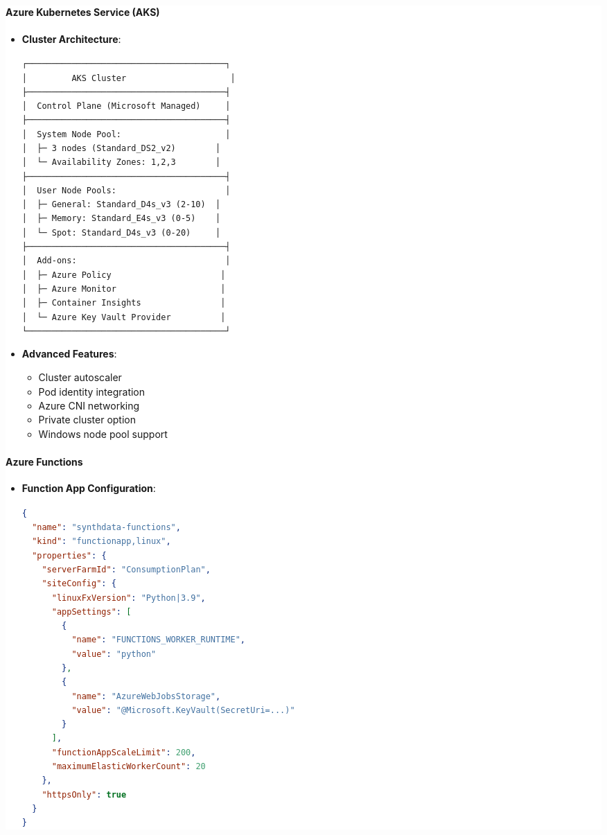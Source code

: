 #### **Azure Kubernetes Service (AKS)**
- **Cluster Architecture**:
  ```
  ┌────────────────────────────────────────┐
  │         AKS Cluster                     │
  ├────────────────────────────────────────┤
  │  Control Plane (Microsoft Managed)     │
  ├────────────────────────────────────────┤
  │  System Node Pool:                     │
  │  ├─ 3 nodes (Standard_DS2_v2)        │
  │  └─ Availability Zones: 1,2,3        │
  ├────────────────────────────────────────┤
  │  User Node Pools:                      │
  │  ├─ General: Standard_D4s_v3 (2-10)  │
  │  ├─ Memory: Standard_E4s_v3 (0-5)    │
  │  └─ Spot: Standard_D4s_v3 (0-20)     │
  ├────────────────────────────────────────┤
  │  Add-ons:                              │
  │  ├─ Azure Policy                      │
  │  ├─ Azure Monitor                     │
  │  ├─ Container Insights                │
  │  └─ Azure Key Vault Provider          │
  └────────────────────────────────────────┘
  ```

- **Advanced Features**:
  - Cluster autoscaler
  - Pod identity integration
  - Azure CNI networking
  - Private cluster option
  - Windows node pool support

#### **Azure Functions**
- **Function App Configuration**:
  ```json
  {
    "name": "synthdata-functions",
    "kind": "functionapp,linux",
    "properties": {
      "serverFarmId": "ConsumptionPlan",
      "siteConfig": {
        "linuxFxVersion": "Python|3.9",
        "appSettings": [
          {
            "name": "FUNCTIONS_WORKER_RUNTIME",
            "value": "python"
          },
          {
            "name": "AzureWebJobsStorage",
            "value": "@Microsoft.KeyVault(SecretUri=...)"
          }
        ],
        "functionAppScaleLimit": 200,
        "maximumElasticWorkerCount": 20
      },
      "httpsOnly": true
    }
  }
  ```
